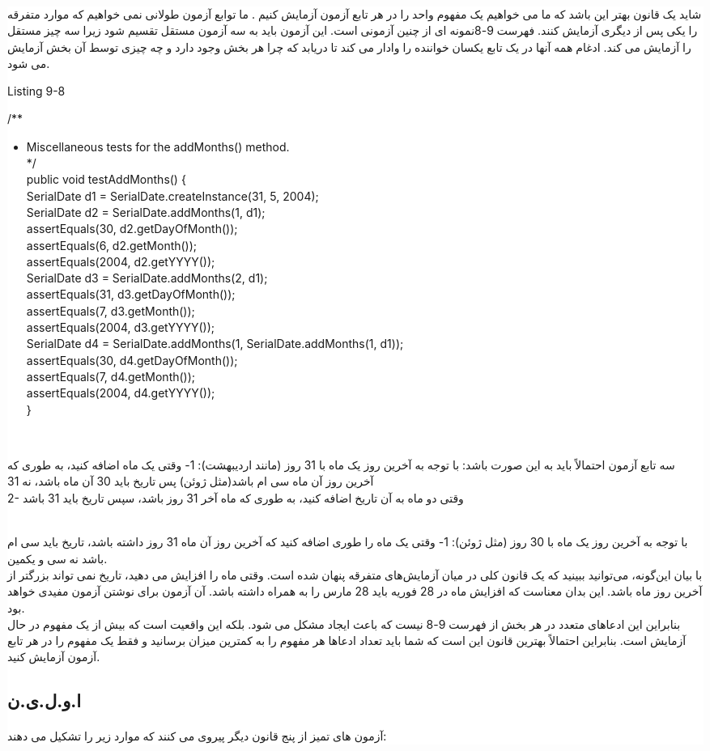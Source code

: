شاید یک قانون بهتر این باشد که ما می خواهیم یک مفهوم واحد را در هر تابع آزمون آزمایش کنیم . ما توابع آزمون طولانی نمی خواهیم که موارد متفرقه را یکی پس از دیگری آزمایش کنند. فهرست  9-8نمونه ای از چنین آزمونی است. این آزمون باید به سه آزمون مستقل تقسیم شود زیرا سه چیز مستقل را آزمایش می کند. ادغام همه آنها در یک تابع یکسان خواننده را وادار می کند تا دریابد که چرا هر بخش وجود دارد و چه چیزی توسط آن بخش آزمایش می شود.
<br />

Listing 9-8

/**<br />
* Miscellaneous tests for the addMonths() method.<br />
*/<br />
public void testAddMonths() {<br />
SerialDate d1 = SerialDate.createInstance(31, 5, 2004);<br />
SerialDate d2 = SerialDate.addMonths(1, d1);<br />
assertEquals(30, d2.getDayOfMonth());<br />
assertEquals(6, d2.getMonth());<br />
assertEquals(2004, d2.getYYYY());<br />
SerialDate d3 = SerialDate.addMonths(2, d1);<br />
assertEquals(31, d3.getDayOfMonth());<br />
assertEquals(7, d3.getMonth());<br />
assertEquals(2004, d3.getYYYY());<br />
SerialDate d4 = SerialDate.addMonths(1, SerialDate.addMonths(1, d1));<br />
assertEquals(30, d4.getDayOfMonth());<br />
assertEquals(7, d4.getMonth());<br />
assertEquals(2004, d4.getYYYY());<br />
}
<br />

سه تابع آزمون احتمالاً باید به این صورت باشد: 
با توجه به آخرین روز یک ماه با 31 روز (مانند اردیبهشت): 
 1- وقتی یک ماه اضافه کنید، به طوری که آخرین روز آن ماه سی ام باشد(مثل ژوئن) پس تاریخ باید 30 آن ماه باشد، نه 
31<br />
2- وقتی دو ماه به آن تاریخ اضافه کنید، به طوری که ماه آخر 31 روز باشد، سپس تاریخ باید 31 باشد<br />

<br />
با توجه به آخرین روز یک ماه با 30 روز (مثل ژوئن):
1- وقتی یک ماه را طوری اضافه کنید که آخرین روز آن ماه 31 روز داشته باشد، تاریخ باید سی ام باشد نه سی و یکمین.
<br />
با بیان این‌گونه، می‌توانید ببینید که یک قانون کلی در میان آزمایش‌های متفرقه پنهان شده است. وقتی ماه را افزایش می دهید، تاریخ نمی تواند بزرگتر از آخرین روز ماه باشد. این بدان معناست که افزایش ماه در 28 فوریه باید 28 مارس را به همراه داشته باشد. آن آزمون برای نوشتن آزمون مفیدی خواهد بود.
<br />
بنابراین این ادعاهای متعدد در هر بخش از فهرست 9-8 نیست که باعث ایجاد مشکل می شود. بلکه این واقعیت است که بیش از یک مفهوم در حال آزمایش است. بنابراین احتمالاً بهترین قانون این است که شما باید تعداد ادعاها هر مفهوم را به کمترین میزان برسانید و فقط یک مفهوم را در هر تابع آزمون آزمایش کنید.
<br />

## ا.و.ل.ی.ن

آزمون های تمیز از پنج قانون دیگر پیروی می کنند که موارد زیر را تشکیل می دهند:
